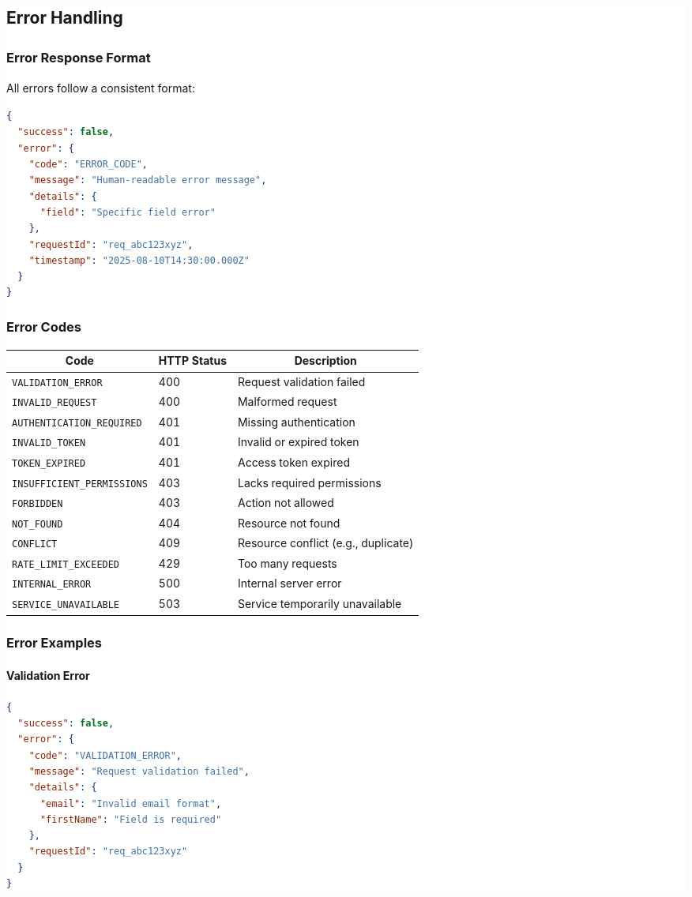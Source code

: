 ## Error Handling

### Error Response Format

All errors follow a consistent format:

```json
{
  "success": false,
  "error": {
    "code": "ERROR_CODE",
    "message": "Human-readable error message",
    "details": {
      "field": "Specific field error"
    },
    "requestId": "req_abc123xyz",
    "timestamp": "2025-08-10T14:30:00.000Z"
  }
}
```

### Error Codes

| Code | HTTP Status | Description |
|------|-------------|-------------|
| `VALIDATION_ERROR` | 400 | Request validation failed |
| `INVALID_REQUEST` | 400 | Malformed request |
| `AUTHENTICATION_REQUIRED` | 401 | Missing authentication |
| `INVALID_TOKEN` | 401 | Invalid or expired token |
| `TOKEN_EXPIRED` | 401 | Access token expired |
| `INSUFFICIENT_PERMISSIONS` | 403 | Lacks required permissions |
| `FORBIDDEN` | 403 | Action not allowed |
| `NOT_FOUND` | 404 | Resource not found |
| `CONFLICT` | 409 | Resource conflict (e.g., duplicate) |
| `RATE_LIMIT_EXCEEDED` | 429 | Too many requests |
| `INTERNAL_ERROR` | 500 | Internal server error |
| `SERVICE_UNAVAILABLE` | 503 | Service temporarily unavailable |

### Error Examples

#### Validation Error
```json
{
  "success": false,
  "error": {
    "code": "VALIDATION_ERROR",
    "message": "Request validation failed",
    "details": {
      "email": "Invalid email format",
      "firstName": "Field is required"
    },
    "requestId": "req_abc123xyz"
  }
}
```
